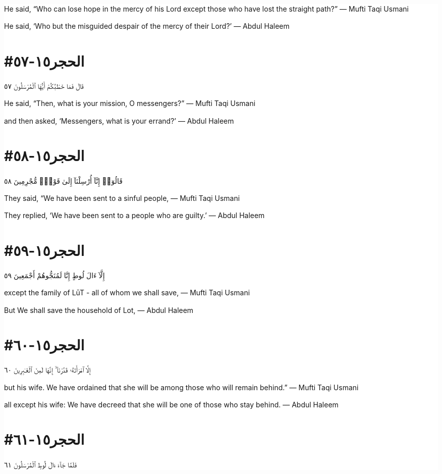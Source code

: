 He said, “Who can lose hope in the mercy of his Lord except those who have lost the straight path?”
— Mufti Taqi Usmani


He said, ‘Who but the misguided despair of the mercy of their Lord?’
— Abdul Haleem



# #الحجر١٥-٥٧
قَالَ فَمَا خَطْبُكُمْ أَيُّهَا ٱلْمُرْسَلُونَ ٥٧

He said, “Then, what is your mission, O messengers?”
— Mufti Taqi Usmani


and then asked, ‘Messengers, what is your errand?’
— Abdul Haleem



# #الحجر١٥-٥٨
قَالُوٓا۟ إِنَّآ أُرْسِلْنَآ إِلَىٰ قَوْمٍۢ مُّجْرِمِينَ ٥٨

They said, “We have been sent to a sinful people,
— Mufti Taqi Usmani


They replied, ‘We have been sent to a people who are guilty.’
— Abdul Haleem



# #الحجر١٥-٥٩
إِلَّآ ءَالَ لُوطٍ إِنَّا لَمُنَجُّوهُمْ أَجْمَعِينَ ٥٩

except the family of LūT - all of whom we shall save,
— Mufti Taqi Usmani


But We shall save the household of Lot,
— Abdul Haleem



# #الحجر١٥-٦٠
إِلَّا ٱمْرَأَتَهُۥ قَدَّرْنَآ ۙ إِنَّهَا لَمِنَ ٱلْغَـٰبِرِينَ ٦٠

but his wife. We have ordained that she will be among those who will remain behind.”
— Mufti Taqi Usmani


all except his wife: We have decreed that she will be one of those who stay behind.
— Abdul Haleem



# #الحجر١٥-٦١
فَلَمَّا جَآءَ ءَالَ لُوطٍ ٱلْمُرْسَلُونَ ٦١
